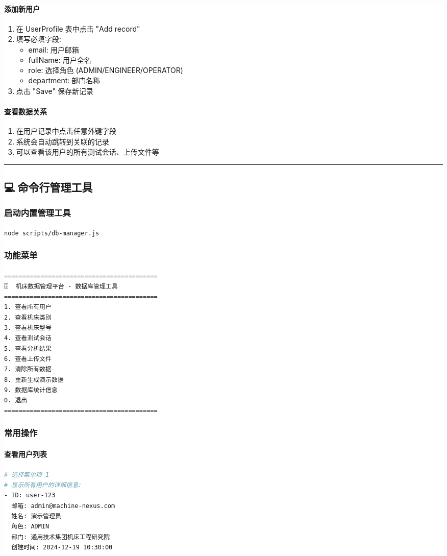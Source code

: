 #### 添加新用户
1. 在 UserProfile 表中点击 "Add record"
2. 填写必填字段:
   - email: 用户邮箱
   - fullName: 用户全名
   - role: 选择角色 (ADMIN/ENGINEER/OPERATOR)
   - department: 部门名称
3. 点击 "Save" 保存新记录

#### 查看数据关系
1. 在用户记录中点击任意外键字段
2. 系统会自动跳转到关联的记录
3. 可以查看该用户的所有测试会话、上传文件等

---

## 💻 命令行管理工具

### 启动内置管理工具
```bash
node scripts/db-manager.js
```

### 功能菜单
```
==========================================
🗄️  机床数据管理平台 - 数据库管理工具
==========================================
1. 查看所有用户
2. 查看机床类别
3. 查看机床型号
4. 查看测试会话
5. 查看分析结果
6. 查看上传文件
7. 清除所有数据
8. 重新生成演示数据
9. 数据库统计信息
0. 退出
==========================================
```

### 常用操作

#### 查看用户列表
```bash
# 选择菜单项 1
# 显示所有用户的详细信息:
- ID: user-123
  邮箱: admin@machine-nexus.com
  姓名: 演示管理员
  角色: ADMIN
  部门: 通用技术集团机床工程研究院
  创建时间: 2024-12-19 10:30:00
```
